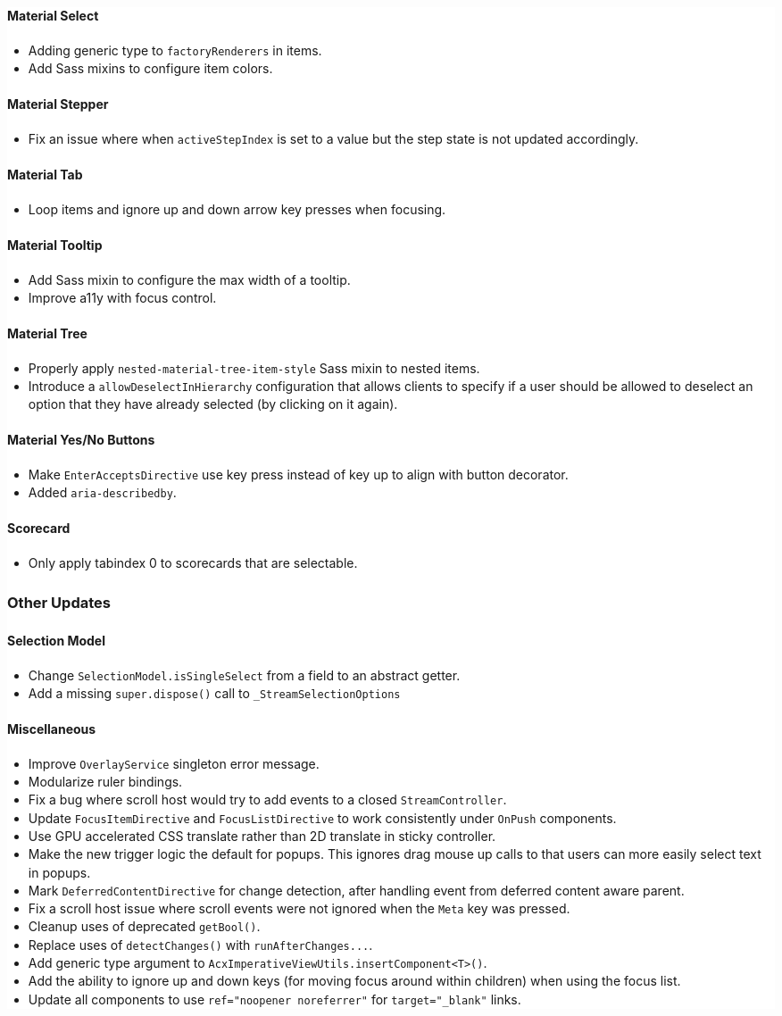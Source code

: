 #### Material Select
* Adding generic type to `factoryRenderers` in items.
* Add Sass mixins to configure item colors.

#### Material Stepper
* Fix an issue where when `activeStepIndex` is set to a value but the step state
  is not updated accordingly.

#### Material Tab
* Loop items and ignore up and down arrow key presses when focusing.

#### Material Tooltip
* Add Sass mixin to configure the max width of a tooltip.
* Improve a11y with focus control.

#### Material Tree
* Properly apply `nested-material-tree-item-style` Sass mixin to nested items.
* Introduce a `allowDeselectInHierarchy` configuration that allows clients to
  specify if a user should be allowed to deselect an option that they have
  already selected (by clicking on it again).

#### Material Yes/No Buttons
* Make `EnterAcceptsDirective` use key press instead of key up to align with
  button decorator.
* Added `aria-describedby`.

#### Scorecard
* Only apply tabindex 0 to scorecards that are selectable.

### Other Updates

#### Selection Model
* Change `SelectionModel.isSingleSelect` from a field to an abstract getter.
* Add a missing `super.dispose()` call to `_StreamSelectionOptions`

#### Miscellaneous
* Improve `OverlayService` singleton error message.
* Modularize ruler bindings.
* Fix a bug where scroll host would try to add events to a closed
  `StreamController`.
* Update `FocusItemDirective` and `FocusListDirective` to work consistently
  under `OnPush` components.
* Use GPU accelerated CSS translate rather than 2D translate in sticky
  controller.
* Make the new trigger logic the default for popups. This ignores drag mouse up
  calls to that users can more easily select text in popups.
* Mark `DeferredContentDirective` for change detection, after handling event
  from deferred content aware parent.
* Fix a scroll host issue where scroll events were not ignored when the `Meta`
  key was pressed.
* Cleanup uses of deprecated `getBool()`.
* Replace uses of `detectChanges()` with `runAfterChanges...`.
* Add generic type argument to `AcxImperativeViewUtils.insertComponent<T>()`.
* Add the ability to ignore up and down keys (for moving focus around within
  children) when using the focus list.
* Update all components to use `ref="noopener noreferrer"` for `target="_blank"`
  links.
